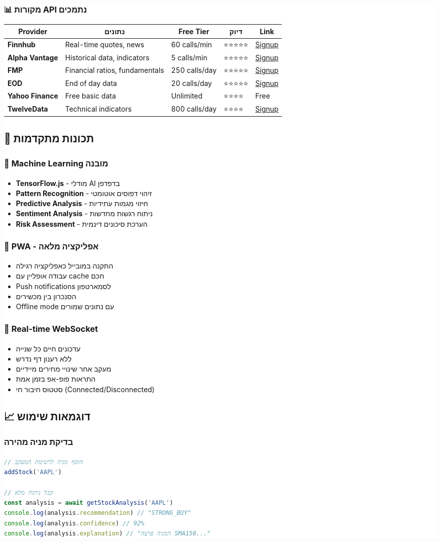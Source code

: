 ### 📊 מקורות API נתמכים

| Provider | נתונים | Free Tier | דיוק | Link |
|----------|---------|-----------|------|------|
| **Finnhub** | Real-time quotes, news | 60 calls/min | ⭐⭐⭐⭐⭐ | [Signup](https://finnhub.io) |
| **Alpha Vantage** | Historical data, indicators | 5 calls/min | ⭐⭐⭐⭐⭐ | [Signup](https://www.alphavantage.co) |
| **FMP** | Financial ratios, fundamentals | 250 calls/day | ⭐⭐⭐⭐⭐ | [Signup](https://financialmodelingprep.com) |
| **EOD** | End of day data | 20 calls/day | ⭐⭐⭐⭐⭐ | [Signup](https://eodhistoricaldata.com) |
| **Yahoo Finance** | Free basic data | Unlimited | ⭐⭐⭐⭐ | Free |
| **TwelveData** | Technical indicators | 800 calls/day | ⭐⭐⭐⭐ | [Signup](https://twelvedata.com) |

## 🎯 תכונות מתקדמות

### 🧠 **Machine Learning מובנה**
- **TensorFlow.js** - מודלי AI בדפדפן
- **Pattern Recognition** - זיהוי דפוסים אוטומטי
- **Predictive Analysis** - חיזוי מגמות עתידיות
- **Sentiment Analysis** - ניתוח רגשות מחדשות
- **Risk Assessment** - הערכת סיכונים דינמית

### 📱 **PWA - אפליקציה מלאה**
- התקנה במובייל כאפליקציה רגילה
- עבודה אופליין עם cache חכם
- Push notifications לסמארטפון
- הסנכרון בין מכשירים
- Offline mode עם נתונים שמורים

### 🔄 **Real-time WebSocket**
- עדכונים חיים כל שנייה
- ללא רענון דף נדרש
- מעקב אחר שינויי מחירים מיידיים
- התראות פופ-אפ בזמן אמת
- סטטוס חיבור חי (Connected/Disconnected)

## 📈 דוגמאות שימוש

### בדיקת מניה מהירה
```javascript
// הוסף מניה לרשימת המעקב
addStock('AAPL')

// קבל ניתוח מלא
const analysis = await getStockAnalysis('AAPL')
console.log(analysis.recommendation) // "STRONG_BUY"
console.log(analysis.confidence) // 92%
console.log(analysis.explanation) // "המניה פרצה SMA150..."
```
